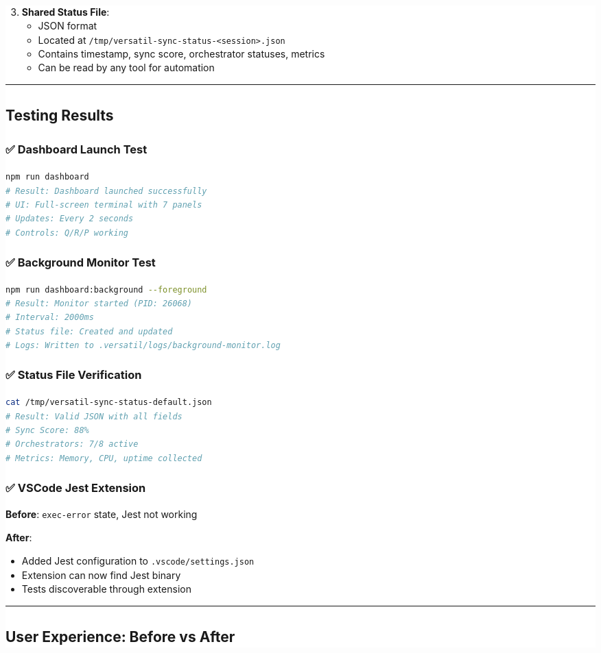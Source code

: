 3. **Shared Status File**:
   - JSON format
   - Located at `/tmp/versatil-sync-status-<session>.json`
   - Contains timestamp, sync score, orchestrator statuses, metrics
   - Can be read by any tool for automation

---

## Testing Results

### ✅ Dashboard Launch Test

```bash
npm run dashboard
# Result: Dashboard launched successfully
# UI: Full-screen terminal with 7 panels
# Updates: Every 2 seconds
# Controls: Q/R/P working
```

### ✅ Background Monitor Test

```bash
npm run dashboard:background --foreground
# Result: Monitor started (PID: 26068)
# Interval: 2000ms
# Status file: Created and updated
# Logs: Written to .versatil/logs/background-monitor.log
```

### ✅ Status File Verification

```bash
cat /tmp/versatil-sync-status-default.json
# Result: Valid JSON with all fields
# Sync Score: 88%
# Orchestrators: 7/8 active
# Metrics: Memory, CPU, uptime collected
```

### ✅ VSCode Jest Extension

**Before**: `exec-error` state, Jest not working

**After**:
- Added Jest configuration to `.vscode/settings.json`
- Extension can now find Jest binary
- Tests discoverable through extension

---

## User Experience: Before vs After
